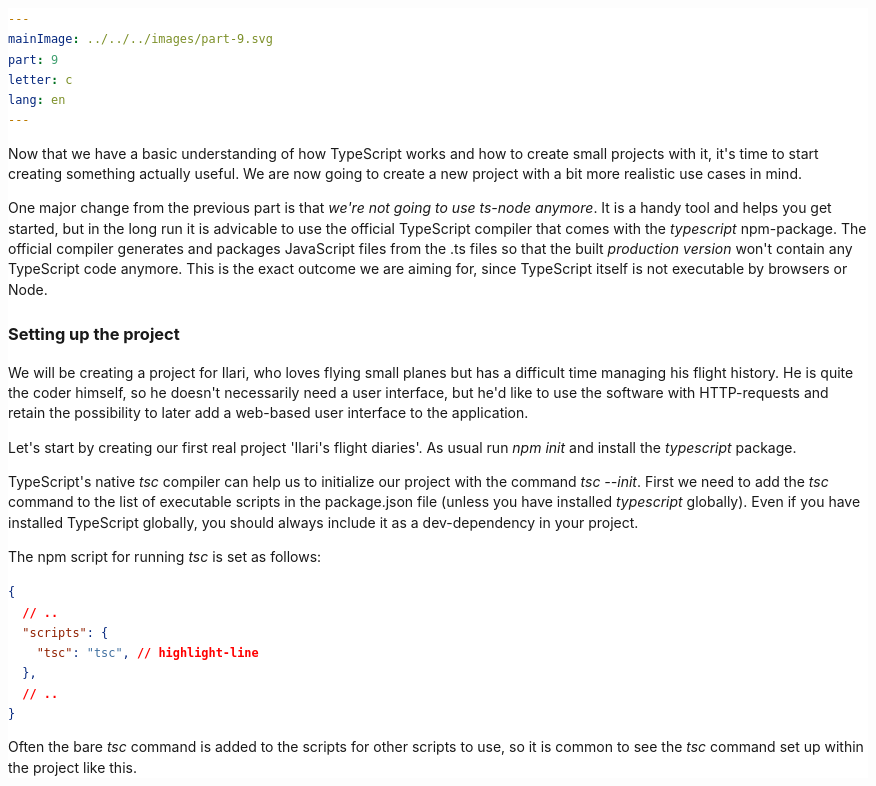 ```yaml
---
mainImage: ../../../images/part-9.svg
part: 9
letter: c
lang: en
---
```


<div class="content">


Now that we have a basic understanding of how TypeScript works and how to create small projects with it, it's time to start creating something actually useful. We are now going to create a new project with a bit more realistic use cases in mind.


One major change from the previous part is that <i>we're not going to use ts-node anymore</i>. It is a handy tool and helps you get started, but in the long run it is advicable to use the official TypeScript compiler that comes with the <i>typescript</i> npm-package. The official compiler generates and packages JavaScript files from the .ts files so that the built <i>production version</i> won't contain any TypeScript code anymore. This is the exact outcome we are aiming for, since TypeScript itself is not executable by browsers or Node.

### Setting up the project


We will be creating a project for Ilari, who loves flying small planes but has a difficult time managing his flight history. He is quite the coder himself, so he doesn't necessarily need a user interface, but he'd like to use the software with HTTP-requests and retain the possibility to later add a web-based user interface to the application.


Let's start by creating our first real project 'Ilari's flight diaries'. As usual run <i>npm init</i> and install the <i>typescript</i> package.


TypeScript's native <i>tsc</i> compiler can help us to initialize our project with the command <i>tsc --init</i>.
First we need to add the <i>tsc</i> command to the list of executable scripts in the package.json file (unless you have installed <i>typescript</i> globally).
Even if you have installed TypeScript globally, you should always include it as a dev-dependency in your project.

The npm script for running <i>tsc</i> is set as follows:

```json
{
  // ..
  "scripts": {
    "tsc": "tsc", // highlight-line
  },
  // ..
}
```

 
 Often the bare <i>tsc</i> command is added to the scripts for other scripts to use, so it is common to see the <i>tsc</i> command set up within the project like this.

